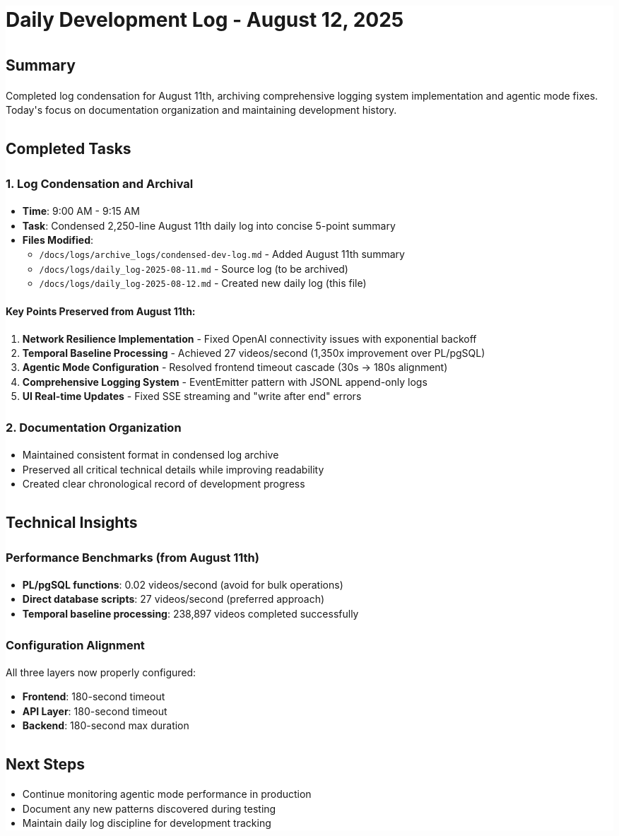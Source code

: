 # Daily Development Log - August 12, 2025

## Summary
Completed log condensation for August 11th, archiving comprehensive logging system implementation and agentic mode fixes. Today's focus on documentation organization and maintaining development history.

## Completed Tasks

### 1. Log Condensation and Archival
- **Time**: 9:00 AM - 9:15 AM
- **Task**: Condensed 2,250-line August 11th daily log into concise 5-point summary
- **Files Modified**:
  - `/docs/logs/archive_logs/condensed-dev-log.md` - Added August 11th summary
  - `/docs/logs/daily_log-2025-08-11.md` - Source log (to be archived)
  - `/docs/logs/daily_log-2025-08-12.md` - Created new daily log (this file)

#### Key Points Preserved from August 11th:
1. **Network Resilience Implementation** - Fixed OpenAI connectivity issues with exponential backoff
2. **Temporal Baseline Processing** - Achieved 27 videos/second (1,350x improvement over PL/pgSQL)
3. **Agentic Mode Configuration** - Resolved frontend timeout cascade (30s → 180s alignment)
4. **Comprehensive Logging System** - EventEmitter pattern with JSONL append-only logs
5. **UI Real-time Updates** - Fixed SSE streaming and "write after end" errors

### 2. Documentation Organization
- Maintained consistent format in condensed log archive
- Preserved all critical technical details while improving readability
- Created clear chronological record of development progress

## Technical Insights

### Performance Benchmarks (from August 11th)
- **PL/pgSQL functions**: 0.02 videos/second (avoid for bulk operations)
- **Direct database scripts**: 27 videos/second (preferred approach)
- **Temporal baseline processing**: 238,897 videos completed successfully

### Configuration Alignment
All three layers now properly configured:
- **Frontend**: 180-second timeout
- **API Layer**: 180-second timeout  
- **Backend**: 180-second max duration

## Next Steps
- Continue monitoring agentic mode performance in production
- Document any new patterns discovered during testing
- Maintain daily log discipline for development tracking
